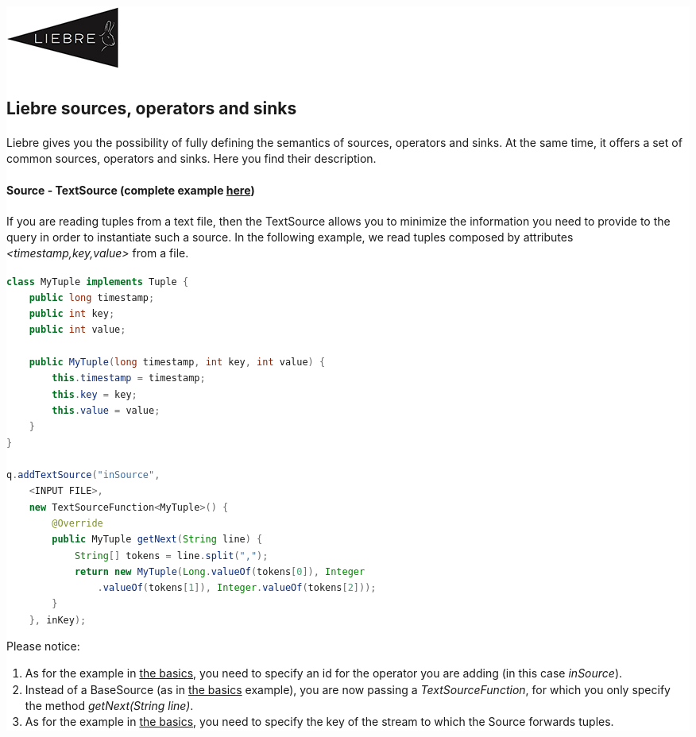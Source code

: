 
[![](images/liebre_small.jpg)](../index)

## Liebre sources, operators and sinks

Liebre gives you the possibility of fully defining the semantics of sources, operators and sinks. At the same time, it offers a set of common sources, operators and sinks.
Here you find their description.

#### Source - TextSource (complete example [here](https://github.com/vincenzo-gulisano/Liebre/blob/master/src/main/java/example/TextMap1.java))

If you are reading tuples from a text file, then the TextSource allows you to minimize the information you need to provide to the query in order to instantiate such a source. In the following example, we read tuples composed by attributes _&lt;timestamp,key,value&gt;_ from a file.

```java
class MyTuple implements Tuple {
	public long timestamp;
	public int key;
	public int value;

	public MyTuple(long timestamp, int key, int value) {
		this.timestamp = timestamp;
		this.key = key;
		this.value = value;
	}
}

q.addTextSource("inSource",
	<INPUT FILE>,
	new TextSourceFunction<MyTuple>() {
		@Override
		public MyTuple getNext(String line) {
			String[] tokens = line.split(",");
			return new MyTuple(Long.valueOf(tokens[0]), Integer
				.valueOf(tokens[1]), Integer.valueOf(tokens[2]));
		}
	}, inKey);
```

Please notice:

1. As for the example in [the basics](basics.md), you need to specify an id for the operator you are adding (in this case _inSource_).
2. Instead of a BaseSource (as in [the basics](basics.md) example), you are now passing a _TextSourceFunction_, for which you only specify the method _getNext(String line)_.
3. As for the example in [the basics](basics.md), you need to specify the key of the stream to which the Source forwards tuples.
